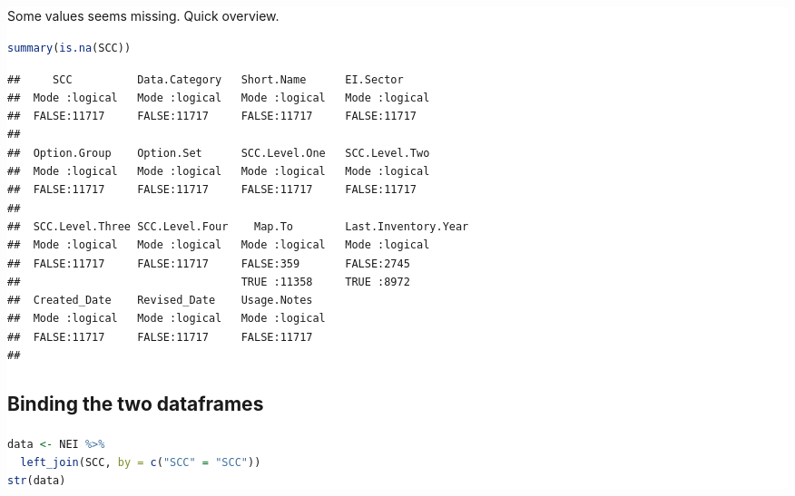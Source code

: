 Some values seems missing. Quick overview.

``` r
summary(is.na(SCC))
```

    ##     SCC          Data.Category   Short.Name      EI.Sector      
    ##  Mode :logical   Mode :logical   Mode :logical   Mode :logical  
    ##  FALSE:11717     FALSE:11717     FALSE:11717     FALSE:11717    
    ##                                                                 
    ##  Option.Group    Option.Set      SCC.Level.One   SCC.Level.Two  
    ##  Mode :logical   Mode :logical   Mode :logical   Mode :logical  
    ##  FALSE:11717     FALSE:11717     FALSE:11717     FALSE:11717    
    ##                                                                 
    ##  SCC.Level.Three SCC.Level.Four    Map.To        Last.Inventory.Year
    ##  Mode :logical   Mode :logical   Mode :logical   Mode :logical      
    ##  FALSE:11717     FALSE:11717     FALSE:359       FALSE:2745         
    ##                                  TRUE :11358     TRUE :8972         
    ##  Created_Date    Revised_Date    Usage.Notes    
    ##  Mode :logical   Mode :logical   Mode :logical  
    ##  FALSE:11717     FALSE:11717     FALSE:11717    
    ## 

## Binding the two dataframes

``` r
data <- NEI %>%
  left_join(SCC, by = c("SCC" = "SCC"))
str(data)
```
